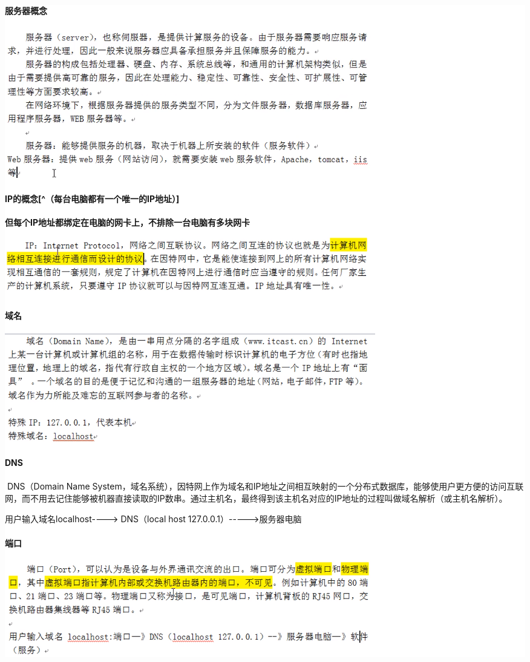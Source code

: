 #### 服务器概念

![1610073183554](PHP_NoteBook.assets\1610073183554-1610073183710.png)

#### IP的概念[^（每台电脑都有一个唯一的IP地址）]

​	**但每个IP地址都绑定在电脑的网卡上，不排除一台电脑有多块网卡**

![1610073202829](PHP_NoteBook.assets\1610073202829-1610073202937.png)

#### 域名

![1610073566619](PHP_NoteBook.assets\1610073566619-1610073566744.png)

#### DNS

​	DNS（Domain Name System，域名系统），因特网上作为域名和IP地址之间相互映射的一个分布式数据库，能够使用户更方便的访问互联网，而不用去记住能够被机器直接读取的IP数串。通过主机名，最终得到该主机名对应的IP地址的过程叫做域名解析（或主机名解析）。

用户输入域名localhost----> DNS（local host 127.0.0.1）----->服务器电脑

#### 端口

![1610073757935](PHP_NoteBook.assets\1610073757935-1610073758040.png)
